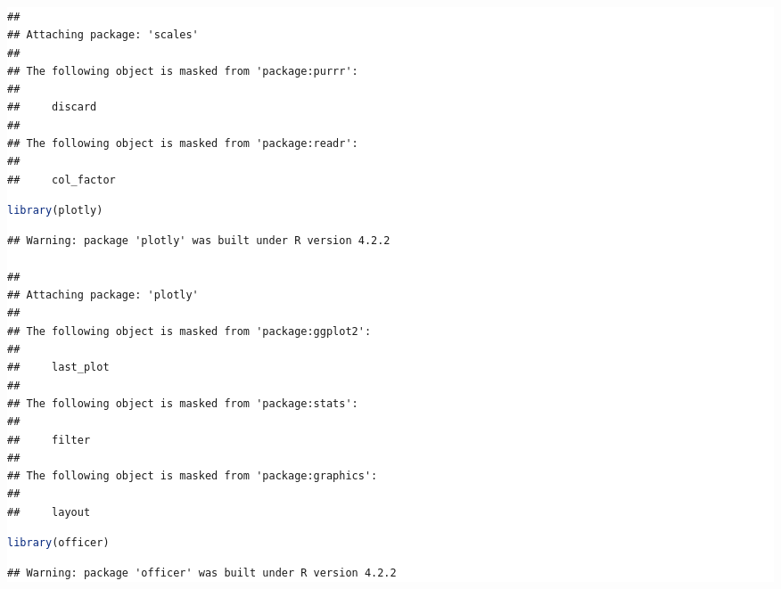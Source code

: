     ## 
    ## Attaching package: 'scales'
    ## 
    ## The following object is masked from 'package:purrr':
    ## 
    ##     discard
    ## 
    ## The following object is masked from 'package:readr':
    ## 
    ##     col_factor

``` r
library(plotly)
```

    ## Warning: package 'plotly' was built under R version 4.2.2

    ## 
    ## Attaching package: 'plotly'
    ## 
    ## The following object is masked from 'package:ggplot2':
    ## 
    ##     last_plot
    ## 
    ## The following object is masked from 'package:stats':
    ## 
    ##     filter
    ## 
    ## The following object is masked from 'package:graphics':
    ## 
    ##     layout

``` r
library(officer)
```

    ## Warning: package 'officer' was built under R version 4.2.2
